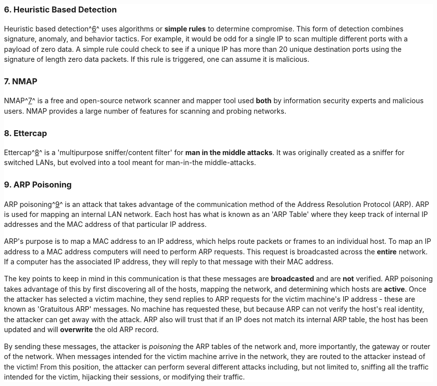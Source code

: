 ### 6. Heuristic Based Detection

Heuristic based detection^[6]^ uses algorithms or **simple rules** to determine compromise.
This form of detection combines signature, anomaly, and behavior tactics.
For example, it would be odd for a single IP to scan multiple different ports with a payload of zero data.
A simple rule could check to see if a unique IP has more than 20 unique destination ports using the signature of length zero data packets.
If this rule is triggered, one can assume it is malicious.

### 7. NMAP

NMAP^[7]^ is a free and open-source network scanner and mapper tool used **both** by information security experts and malicious users.
NMAP provides a large number of features for scanning and probing networks.

### 8. Ettercap

Ettercap^[8]^ is a 'multipurpose sniffer/content filter' for **man in the middle attacks**.
It was originally created as a sniffer for switched LANs, but evolved into a tool meant for man-in-the middle-attacks.

### 9. ARP Poisoning

ARP poisoning^[9]^ is an attack that takes advantage of the communication method of the Address Resolution Protocol (ARP).
ARP is used for mapping an internal LAN network.
Each host has what is known as an 'ARP Table' where they keep track of internal IP addresses and the MAC address of that particular IP address.

ARP's purpose is to map a MAC address to an IP address, which helps route packets or frames to an individual host.
To map an IP address to a MAC address computers will need to perform ARP requests.
This request is broadcasted across the **entire** network.
If a computer has the associated IP address, they will reply to that message with their MAC address.

The key points to keep in mind in this communication is that these messages are **broadcasted** and are **not** verified.
ARP poisoning takes advantage of this by first discovering all of the hosts, mapping the network, and determining which hosts are **active**.
Once the attacker has selected a victim machine, they send replies to ARP requests for the victim machine's IP address - these are known as 'Gratuitous ARP' messages.
No machine has requested these, but because ARP can not verify the host's real identity, the attacker can get away with the attack.
ARP also will trust that if an IP does not match its internal ARP table, the host has been updated and will **overwrite** the old ARP record.

By sending these messages, the attacker is *poisoning* the ARP tables of the network and, more importantly, the gateway or router of the network.
When messages intended for the victim machine arrive in the network, they are routed to the attacker instead of the victim!
From this position, the attacker can perform several different attacks including, but not limited to, sniffing all the traffic intended for the victim, hijacking their sessions, or modifying their traffic.


[1]: <https://en.wikipedia.org/wiki/Intrusion_detection_system>
[2]: <https://en.wikipedia.org/wiki/Intrusion_detection_system#Network_intrusion_detection_systems>
[3]: <https://whatis.techtarget.com/definition/behavior-based-security>
[4]: <https://en.wikipedia.org/wiki/Intrusion_detection_system#Anomaly-based>
[5]: <https://en.wikipedia.org/wiki/Intrusion_detection_system#Signature-based>
[6]: <https://en.wikipedia.org/wiki/Heuristic_analysis>
[7]: <https://linux.die.net/man/1/nmap>
[8]: <https://linux.die.net/man/8/ettercap>
[9]: <https://en.wikipedia.org/wiki/ARP_spoofing>
[10]: <https://github.com/lgandx/Responder>
[11]: <https://en.wikipedia.org/wiki/Link-Local_Multicast_Name_Resolution>
[12]: <https://en.wikipedia.org/wiki/NetBIOS#Name_service>
[13]: <https://en.wikipedia.org/wiki/NetBIOS>
[14]: <https://en.wikipedia.org/wiki/Metasploit_Project>
[15]: <https://docs.microsoft.com/en-us/security-updates/securitybulletins/2017/ms17-010>
[16]: <https://cve.mitre.org/cgi-bin/cvename.cgi?name=CVE-2017-0143>
[17]: <https://cve.mitre.org/cgi-bin/cvename.cgi?name=CVE-2017-0144>
[18]: <https://cve.mitre.org/cgi-bin/cvename.cgi?name=CVE-2017-0145>
[19]: <https://cve.mitre.org/cgi-bin/cvename.cgi?name=CVE-2017-0146>
[20]: <https://cve.mitre.org/cgi-bin/cvename.cgi?name=CVE-2017-0147>
[21]: <https://cve.mitre.org/cgi-bin/cvename.cgi?name=CVE-2017-0148>
[22]: <https://en.wikipedia.org/wiki/Administrative_share>
[23]: <https://en.wikipedia.org/wiki/DCE/RPC>
[24]: <https://en.wikipedia.org/wiki/Service_Control_Manager>
[25]: <https://docs.microsoft.com/en-us/windows/win32/wmisdk/managed-object-format--mof->
[26]: <https://github.com/iagox86/metasploit-framework-webexec/blob/master/documentation/modules/exploit/windows/smb/ms17_010_psexec.md>
[27]: <https://www.rapid7.com/db/modules/exploit/windows/smb/ms17_010_psexec>
[28]: <https://pentestmag.com/ettercap-tutorial-for-windows/>
[29]: <https://tools.kali.org/sniffingspoofing/responder>
[30]: <https://blog.rapid7.com/2013/03/09/psexec-demystified/>
[31]: <https://stackoverflow.com/questions/1769403/what-is-the-purpose-and-use-of-kwargs>